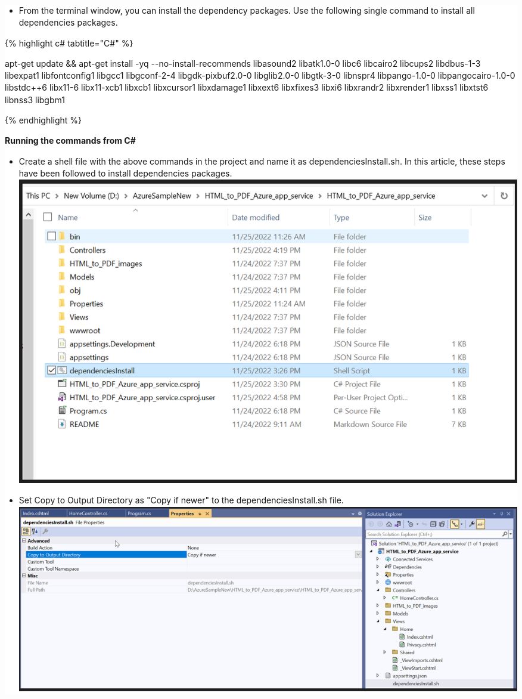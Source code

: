 
* From the terminal window, you can install the dependency packages. Use the following single command to install all dependencies packages.

{% highlight c# tabtitle="C#" %}

apt-get update && apt-get install -yq --no-install-recommends  libasound2 libatk1.0-0 libc6 libcairo2 libcups2 libdbus-1-3 libexpat1 libfontconfig1 libgcc1 libgconf-2-4 libgdk-pixbuf2.0-0 libglib2.0-0 libgtk-3-0 libnspr4 libpango-1.0-0 libpangocairo-1.0-0 libstdc++6 libx11-6 libx11-xcb1 libxcb1 libxcursor1 libxdamage1 libxext6 libxfixes3 libxi6 libxrandr2 libxrender1 libxss1 libxtst6 libnss3 libgbm1

{% endhighlight %}

**Running the commands from C#**

* Create a shell file with the above commands in the project and name it as dependenciesInstall.sh. In this article, these steps have been followed to install dependencies packages. 
![Convert HTMLToPDF Azure NetCore Step5](htmlconversion_images/AzureNetCore5.png) 

* Set Copy to Output Directory as "Copy if newer" to the dependenciesInstall.sh file.
![Convert HTMLToPDF Azure NetCore Step6](htmlconversion_images/AzureNetCore6.png) 
